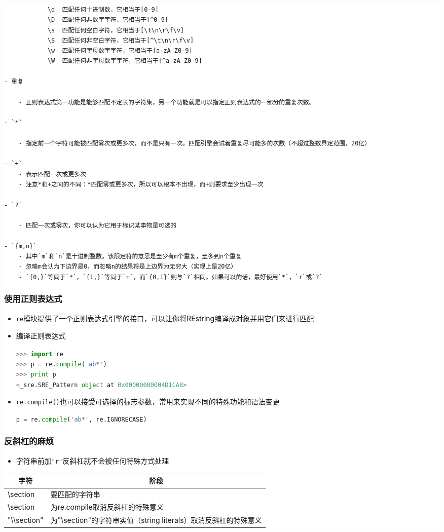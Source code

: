                 \d  匹配任何十进制数，它相当于[0-9]
                \D  匹配任何非数字字符，它相当于[^0-9]
                \s  匹配任何空白字符，它相当于[\t\n\r\f\v]
                \S  匹配任何非空白字符，它相当于[^\t\n\r\f\v]
                \w  匹配任何字母数字字符，它相当于[a-zA-Z0-9]
                \W  匹配任何非字母数字字符，它相当于[^a-zA-Z0-9]

    - 重复

        - 正则表达式第一功能是能够匹配不定长的字符集，另一个功能就是可以指定正则表达式的一部分的重复次数。

    - `*`

        - 指定前一个字符可能被匹配零次或更多次，而不是只有一次。匹配引擎会试着重复尽可能多的次数（不超过整数界定范围，20亿）

    - `+`
        - 表示匹配一次或更多次
        - 注意*和+之间的不同：*匹配零或更多次，所以可以根本不出现，而+则要求至少出现一次

    - `?`

        - 匹配一次或零次，你可以认为它用于标识某事物是可选的

    - `{m,n}`
        - 其中`m`和`n`是十进制整数。该限定符的意思是至少有m个重复，至多到n个重复
        - 忽略m会认为下边界是0，而忽略n的结果将是上边界为无穷大（实现上是20亿）
        - `{0,}`等同于`*`，`{1,}`等同于`+`，而`{0,1}`则与`?`相同。如果可以的话，最好使用`*`，`+`或`?`

### 使用正则表达式
- `re`模块提供了一个正则表达式引擎的接口，可以让你将REstring编译成对象并用它们来进行匹配
- 编译正则表达式

    ```python
    >>> import re
    >>> p = re.compile('ab*')
    >>> print p
    <_sre.SRE_Pattern object at 0x00000000004D1CA8>
    ```

- `re.compile()`也可以接受可选择的标志参数，常用来实现不同的特殊功能和语法变更

    ```python
    p = re.compile('ab*', re.IGNORECASE)
    ```

### 反斜杠的麻烦
- 字符串前加`"r"`反斜杠就不会被任何特殊方式处理

| 字符          | 阶段                                                             |
| ------------- | ---------------------------------------------------------------- |
| \section      | 要匹配的字符串                                                   |
| \\section     | 为re.compile取消反斜杠的特殊意义                                 |
| "\\\\section" | 为"\\section"的字符串实值（string literals）取消反斜杠的特殊意义 |
